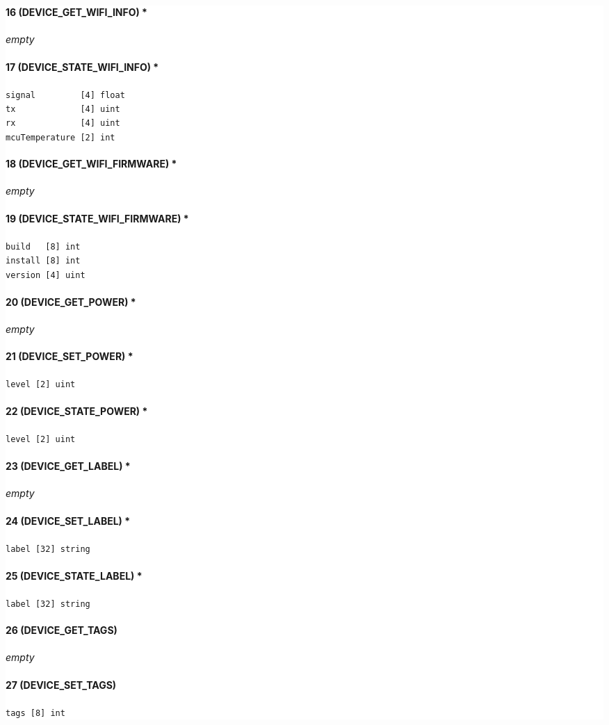 #### 16 (DEVICE_GET_WIFI_INFO) *
*empty*

#### 17 (DEVICE_STATE_WIFI_INFO) *
```
signal         [4] float
tx             [4] uint
rx             [4] uint
mcuTemperature [2] int
```

#### 18 (DEVICE_GET_WIFI_FIRMWARE) *
*empty*

#### 19 (DEVICE_STATE_WIFI_FIRMWARE) *
```
build   [8] int
install [8] int
version [4] uint
```

#### 20 (DEVICE_GET_POWER) *
*empty*

#### 21 (DEVICE_SET_POWER) *
```
level [2] uint
```

#### 22 (DEVICE_STATE_POWER) *
```
level [2] uint
```
#### 23 (DEVICE_GET_LABEL) *
*empty*

#### 24 (DEVICE_SET_LABEL) *
```
label [32] string
```

#### 25 (DEVICE_STATE_LABEL) *
```
label [32] string
```

#### 26 (DEVICE_GET_TAGS)
*empty*

#### 27 (DEVICE_SET_TAGS)
```
tags [8] int
```
